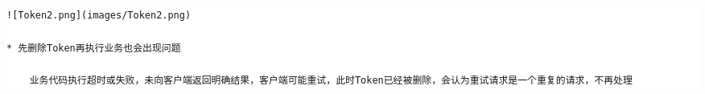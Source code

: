     ![Token2.png](images/Token2.png)
  
    * 先删除Token再执行业务也会出现问题
    
        业务代码执行超时或失败，未向客户端返回明确结果，客户端可能重试，此时Token已经被删除，会认为重试请求是一个重复的请求，不再处理
    